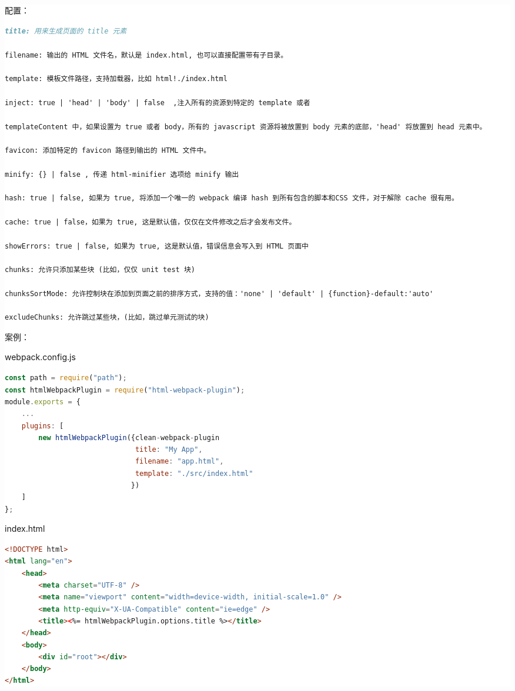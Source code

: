 配置：

```markdown
title: ⽤来⽣成⻚⾯的 title 元素

filename: 输出的 HTML ⽂件名，默认是 index.html, 也可以直接配置带有⼦⽬录。

template: 模板⽂件路径，⽀持加载器，⽐如 html!./index.html

inject: true | 'head' | 'body' | false  ,注⼊所有的资源到特定的 template 或者 

templateContent 中，如果设置为 true 或者 body，所有的 javascript 资源将被放置到 body 元素的底部，'head' 将放置到 head 元素中。

favicon: 添加特定的 favicon 路径到输出的 HTML ⽂件中。

minify: {} | false , 传递 html-minifier 选项给 minify 输出

hash: true | false, 如果为 true, 将添加⼀个唯⼀的 webpack 编译 hash 到所有包含的脚本和CSS ⽂件，对于解除 cache 很有⽤。

cache: true | false，如果为 true, 这是默认值，仅仅在⽂件修改之后才会发布⽂件。

showErrors: true | false, 如果为 true, 这是默认值，错误信息会写⼊到 HTML ⻚⾯中

chunks: 允许只添加某些块 (⽐如，仅仅 unit test 块)

chunksSortMode: 允许控制块在添加到⻚⾯之前的排序⽅式，⽀持的值：'none' | 'default' | {function}-default:'auto'

excludeChunks: 允许跳过某些块，(⽐如，跳过单元测试的块) 
```



案例：

webpack.config.js

```js
const path = require("path");
const htmlWebpackPlugin = require("html-webpack-plugin");
module.exports = {
    ...
    plugins: [
        new htmlWebpackPlugin({clean-webpack-plugin
                               title: "My App",
                               filename: "app.html",
                               template: "./src/index.html"
                              })
    ]
};
```

index.html

```html
<!DOCTYPE html>
<html lang="en">
    <head>
        <meta charset="UTF-8" />
        <meta name="viewport" content="width=device-width, initial-scale=1.0" />
        <meta http-equiv="X-UA-Compatible" content="ie=edge" />
        <title><%= htmlWebpackPlugin.options.title %></title>
	</head>
    <body>
        <div id="root"></div>
    </body>
</html>
```
